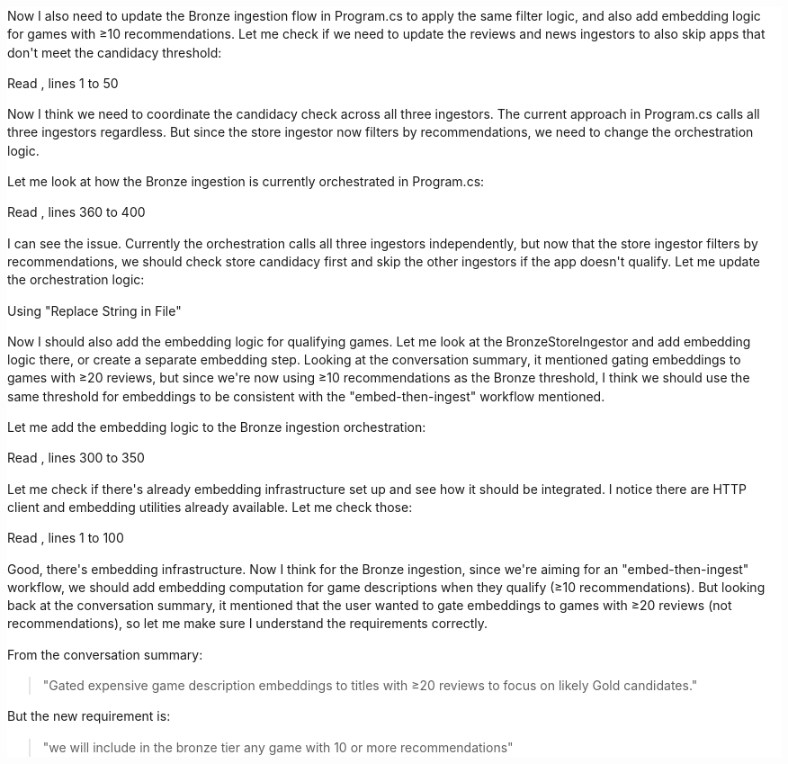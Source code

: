 
```

```
Now I also need to update the Bronze ingestion flow in Program.cs to apply the same filter logic, and also add embedding logic for games with ≥10 recommendations. Let me check if we need to update the reviews and news ingestors to also skip apps that don't meet the candidacy threshold: 

Read [](file:///workspaces/ActualGameSearch_V3/src/ActualGameSearch.Worker/Ingestion/BronzeReviewIngestor.cs#1-1), lines 1 to 50

Now I think we need to coordinate the candidacy check across all three ingestors. The current approach in Program.cs calls all three ingestors regardless. But since the store ingestor now filters by recommendations, we need to change the orchestration logic.

Let me look at how the Bronze ingestion is currently orchestrated in Program.cs: 

Read [](file:///workspaces/ActualGameSearch_V3/src/ActualGameSearch.Worker/Program.cs#360-360), lines 360 to 400

I can see the issue. Currently the orchestration calls all three ingestors independently, but now that the store ingestor filters by recommendations, we should check store candidacy first and skip the other ingestors if the app doesn't qualify. Let me update the orchestration logic: 

Using "Replace String in File"


```

```
Now I should also add the embedding logic for qualifying games. Let me look at the BronzeStoreIngestor and add embedding logic there, or create a separate embedding step. Looking at the conversation summary, it mentioned gating embeddings to games with ≥20 reviews, but since we're now using ≥10 recommendations as the Bronze threshold, I think we should use the same threshold for embeddings to be consistent with the "embed-then-ingest" workflow mentioned.

Let me add the embedding logic to the Bronze ingestion orchestration: 

Read [](file:///workspaces/ActualGameSearch_V3/src/ActualGameSearch.Worker/Program.cs#300-300), lines 300 to 350

Let me check if there's already embedding infrastructure set up and see how it should be integrated. I notice there are HTTP client and embedding utilities already available. Let me check those: 

Read [](file:///workspaces/ActualGameSearch_V3/src/ActualGameSearch.Worker/Embeddings/EmbeddingUtils.cs#1-1), lines 1 to 100

Good, there's embedding infrastructure. Now I think for the Bronze ingestion, since we're aiming for an "embed-then-ingest" workflow, we should add embedding computation for game descriptions when they qualify (≥10 recommendations). But looking back at the conversation summary, it mentioned that the user wanted to gate embeddings to games with ≥20 reviews (not recommendations), so let me make sure I understand the requirements correctly.

From the conversation summary:
> "Gated expensive game description embeddings to titles with ≥20 reviews to focus on likely Gold candidates."

But the new requirement is:
> "we will include in the bronze tier any game with 10 or more recommendations"
